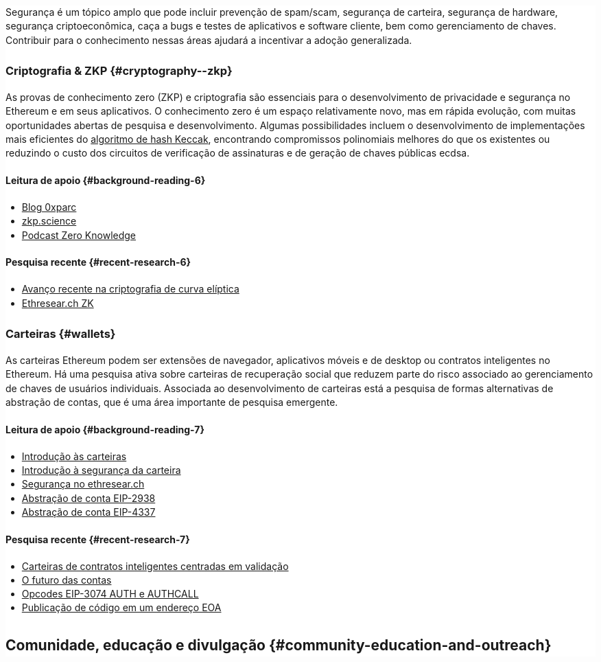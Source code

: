 Segurança é um tópico amplo que pode incluir prevenção de spam/scam, segurança de carteira, segurança de hardware, segurança criptoeconômica, caça a bugs e testes de aplicativos e software cliente, bem como gerenciamento de chaves. Contribuir para o conhecimento nessas áreas ajudará a incentivar a adoção generalizada.

### Criptografia & ZKP {#cryptography--zkp}

As provas de conhecimento zero (ZKP) e criptografia são essenciais para o desenvolvimento de privacidade e segurança no Ethereum e em seus aplicativos. O conhecimento zero é um espaço relativamente novo, mas em rápida evolução, com muitas oportunidades abertas de pesquisa e desenvolvimento. Algumas possibilidades incluem o desenvolvimento de implementações mais eficientes do [algoritmo de hash Keccak](https://hackmd.io/sK7v0lr8Txi1bgION1rRpw?view#Overview), encontrando compromissos polinomiais melhores do que os existentes ou reduzindo o custo dos circuitos de verificação de assinaturas e de geração de chaves públicas ecdsa.

#### Leitura de apoio {#background-reading-6}

- [Blog 0xparc](https://0xparc.org/blog)
- [zkp.science](https://zkp.science/)
- [Podcast Zero Knowledge](https://zeroknowledge.fm/)

#### Pesquisa recente {#recent-research-6}

- [Avanço recente na criptografia de curva elíptica](https://ethresear.ch/t/the-ec-fft-algorithm-without-elliptic-curve-and-isogenies/11346)
- [Ethresear.ch ZK](https://ethresear.ch/c/zk-s-nt-arks/13)

### Carteiras {#wallets}

As carteiras Ethereum podem ser extensões de navegador, aplicativos móveis e de desktop ou contratos inteligentes no Ethereum. Há uma pesquisa ativa sobre carteiras de recuperação social que reduzem parte do risco associado ao gerenciamento de chaves de usuários individuais. Associada ao desenvolvimento de carteiras está a pesquisa de formas alternativas de abstração de contas, que é uma área importante de pesquisa emergente.

#### Leitura de apoio {#background-reading-7}

- [Introdução às carteiras](/wallets/)
- [Introdução à segurança da carteira](/security/)
- [Segurança no ethresear.ch](https://ethresear.ch/tag/security)
- [Abstração de conta EIP-2938](https://eips.ethereum.org/EIPS/eip-2938)
- [Abstração de conta EIP-4337](https://eips.ethereum.org/EIPS/eip-4337)

#### Pesquisa recente {#recent-research-7}

- [Carteiras de contratos inteligentes centradas em validação](https://ethereum-magicians.org/t/validation-focused-smart-contract-wallets/6603)
- [O futuro das contas](https://ethereum-magicians.org/t/validation-focused-smart-contract-wallets/6603)
- [Opcodes EIP-3074 AUTH e AUTHCALL](https://eips.ethereum.org/EIPS/eip-3074)
- [Publicação de código em um endereço EOA](https://eips.ethereum.org/EIPS/eip-5003)

## Comunidade, educação e divulgação {#community-education-and-outreach}
